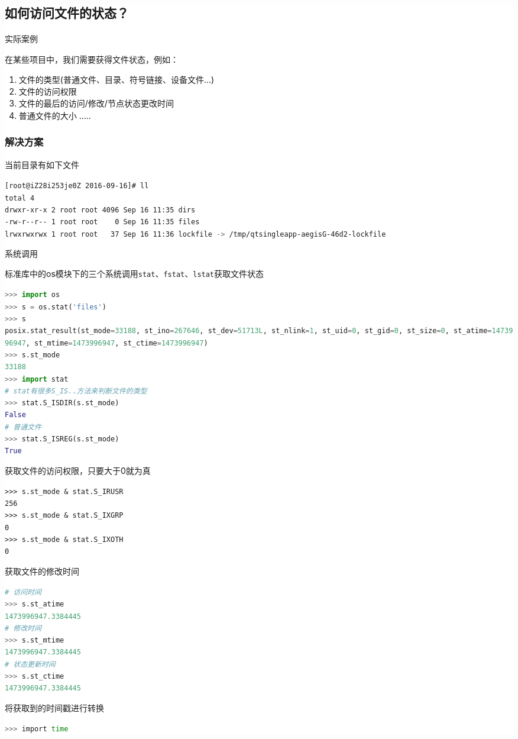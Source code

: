 ## 如何访问文件的状态？

实际案例

在某些项目中，我们需要获得文件状态，例如：

1. 文件的类型(普通文件、目录、符号链接、设备文件...)
2. 文件的访问权限
3. 文件的最后的访问/修改/节点状态更改时间
4. 普通文件的大小
.....

### 解决方案

当前目录有如下文件

```bash
[root@iZ28i253je0Z 2016-09-16]# ll
total 4
drwxr-xr-x 2 root root 4096 Sep 16 11:35 dirs
-rw-r--r-- 1 root root    0 Sep 16 11:35 files
lrwxrwxrwx 1 root root   37 Sep 16 11:36 lockfile -> /tmp/qtsingleapp-aegisG-46d2-lockfile
```

系统调用

标准库中的os模块下的三个系统调用`stat`、`fstat`、`lstat`获取文件状态

```python
>>> import os
>>> s = os.stat('files')
>>> s
posix.stat_result(st_mode=33188, st_ino=267646, st_dev=51713L, st_nlink=1, st_uid=0, st_gid=0, st_size=0, st_atime=1473996947, st_mtime=1473996947, st_ctime=1473996947)
>>> s.st_mode
33188
>>> import stat
# stat有很多S_IS..方法来判断文件的类型
>>> stat.S_ISDIR(s.st_mode)
False
# 普通文件
>>> stat.S_ISREG(s.st_mode)
True
```
获取文件的访问权限，只要大于0就为真
```
>>> s.st_mode & stat.S_IRUSR
256
>>> s.st_mode & stat.S_IXGRP
0
>>> s.st_mode & stat.S_IXOTH
0
```
获取文件的修改时间
```python
# 访问时间
>>> s.st_atime
1473996947.3384445
# 修改时间
>>> s.st_mtime
1473996947.3384445
# 状态更新时间
>>> s.st_ctime
1473996947.3384445
```
将获取到的时间戳进行转换
```bash
>>> import time
```